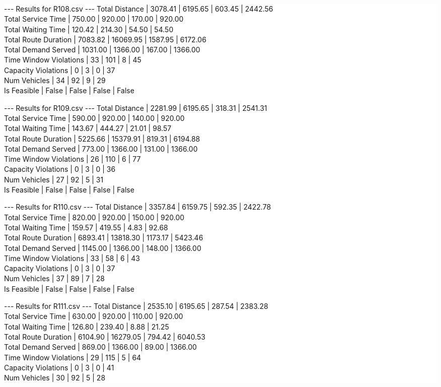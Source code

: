 --- Results for R108.csv ---
Total Distance            | 3078.41              | 6195.65              | 603.45               | 2442.56             
Total Service Time        | 750.00               | 920.00               | 170.00               | 920.00              
Total Waiting Time        | 120.42               | 214.30               | 54.50                | 54.50               
Total Route Duration      | 7083.82              | 16069.95             | 1587.95              | 6172.06             
Total Demand Served       | 1031.00              | 1366.00              | 167.00               | 1366.00             
Time Window Violations    | 33                   | 101                  | 8                    | 45                  
Capacity Violations       | 0                    | 3                    | 0                    | 37                  
Num Vehicles              | 34                   | 92                   | 9                    | 29                  
Is Feasible               | False                | False                | False                | False               

--- Results for R109.csv ---
Total Distance            | 2281.99              | 6195.65              | 318.31               | 2541.31             
Total Service Time        | 590.00               | 920.00               | 140.00               | 920.00              
Total Waiting Time        | 143.67               | 444.27               | 21.01                | 98.57               
Total Route Duration      | 5225.66              | 15379.91             | 819.31               | 6194.88             
Total Demand Served       | 773.00               | 1366.00              | 131.00               | 1366.00             
Time Window Violations    | 26                   | 110                  | 6                    | 77                  
Capacity Violations       | 0                    | 3                    | 0                    | 36                  
Num Vehicles              | 27                   | 92                   | 5                    | 31                  
Is Feasible               | False                | False                | False                | False               

--- Results for R110.csv ---
Total Distance            | 3357.84              | 6159.75              | 592.35               | 2422.78             
Total Service Time        | 820.00               | 920.00               | 150.00               | 920.00              
Total Waiting Time        | 159.57               | 419.55               | 4.83                 | 92.68               
Total Route Duration      | 6893.41              | 13818.30             | 1173.17              | 5423.46             
Total Demand Served       | 1145.00              | 1366.00              | 148.00               | 1366.00             
Time Window Violations    | 33                   | 58                   | 6                    | 43                  
Capacity Violations       | 0                    | 3                    | 0                    | 37                  
Num Vehicles              | 37                   | 89                   | 7                    | 28                  
Is Feasible               | False                | False                | False                | False               

--- Results for R111.csv ---
Total Distance            | 2535.10              | 6195.65              | 287.54               | 2383.28             
Total Service Time        | 630.00               | 920.00               | 110.00               | 920.00              
Total Waiting Time        | 126.80               | 239.40               | 8.88                 | 21.25               
Total Route Duration      | 6104.90              | 16279.05             | 794.42               | 6040.53             
Total Demand Served       | 869.00               | 1366.00              | 89.00                | 1366.00             
Time Window Violations    | 29                   | 115                  | 5                    | 64                  
Capacity Violations       | 0                    | 3                    | 0                    | 41                  
Num Vehicles              | 30                   | 92                   | 5                    | 28                  